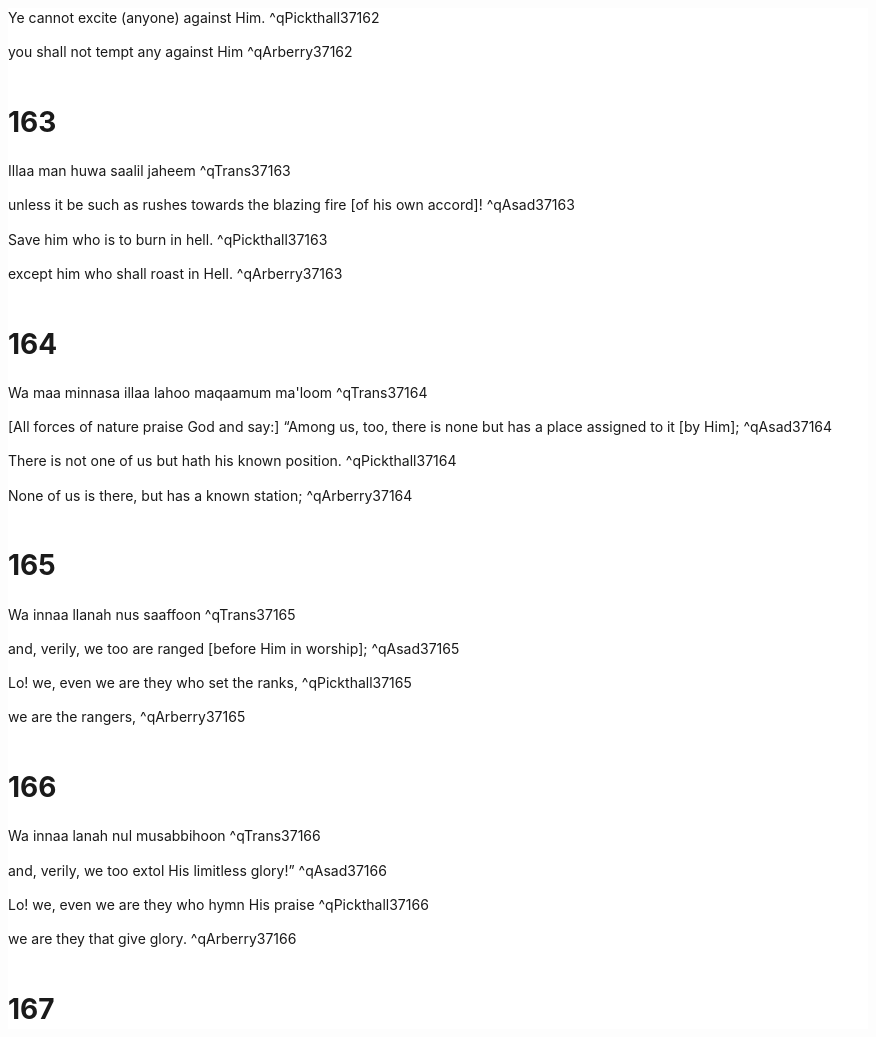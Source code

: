Ye cannot excite (anyone) against Him. ^qPickthall37162


you shall not tempt any against Him ^qArberry37162

# 163

Illaa man huwa saalil jaheem ^qTrans37163


unless it be such as rushes towards the blazing fire [of his own accord]! ^qAsad37163


Save him who is to burn in hell. ^qPickthall37163


except him who shall roast in Hell. ^qArberry37163

# 164

Wa maa minnasa illaa lahoo maqaamum ma'loom ^qTrans37164


[All forces of nature praise God and say:] “Among us, too, there is none but has a place assigned to it [by Him]; ^qAsad37164


There is not one of us but hath his known position. ^qPickthall37164


None of us is there, but has a known station; ^qArberry37164

# 165

Wa innaa llanah nus saaffoon ^qTrans37165


and, verily, we too are ranged [before Him in worship]; ^qAsad37165


Lo! we, even we are they who set the ranks, ^qPickthall37165


we are the rangers, ^qArberry37165

# 166

Wa innaa lanah nul musabbihoon ^qTrans37166


and, verily, we too extol His limitless glory!” ^qAsad37166


Lo! we, even we are they who hymn His praise ^qPickthall37166


we are they that give glory. ^qArberry37166

# 167
